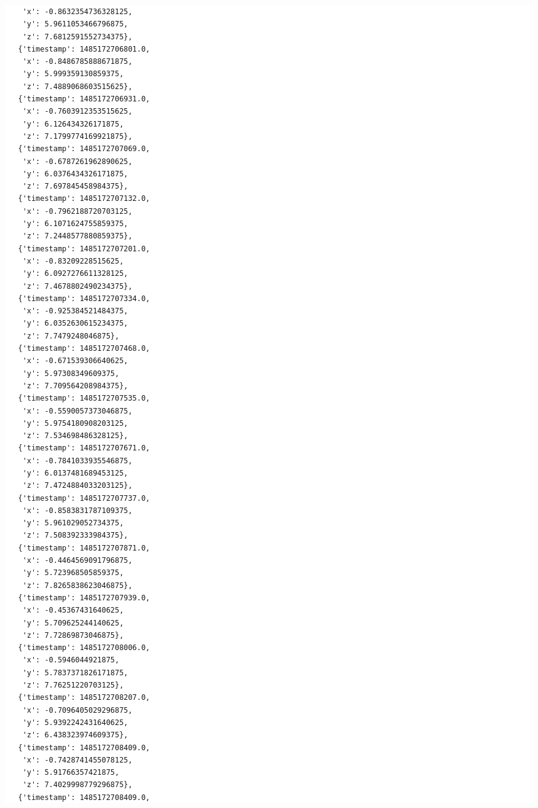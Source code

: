         'x': -0.8632354736328125,
        'y': 5.9611053466796875,
        'z': 7.6812591552734375},
       {'timestamp': 1485172706801.0,
        'x': -0.8486785888671875,
        'y': 5.999359130859375,
        'z': 7.4889068603515625},
       {'timestamp': 1485172706931.0,
        'x': -0.7603912353515625,
        'y': 6.126434326171875,
        'z': 7.1799774169921875},
       {'timestamp': 1485172707069.0,
        'x': -0.6787261962890625,
        'y': 6.0376434326171875,
        'z': 7.697845458984375},
       {'timestamp': 1485172707132.0,
        'x': -0.7962188720703125,
        'y': 6.1071624755859375,
        'z': 7.2448577880859375},
       {'timestamp': 1485172707201.0,
        'x': -0.83209228515625,
        'y': 6.0927276611328125,
        'z': 7.4678802490234375},
       {'timestamp': 1485172707334.0,
        'x': -0.925384521484375,
        'y': 6.0352630615234375,
        'z': 7.7479248046875},
       {'timestamp': 1485172707468.0,
        'x': -0.671539306640625,
        'y': 5.97308349609375,
        'z': 7.709564208984375},
       {'timestamp': 1485172707535.0,
        'x': -0.5590057373046875,
        'y': 5.9754180908203125,
        'z': 7.534698486328125},
       {'timestamp': 1485172707671.0,
        'x': -0.7841033935546875,
        'y': 6.0137481689453125,
        'z': 7.4724884033203125},
       {'timestamp': 1485172707737.0,
        'x': -0.8583831787109375,
        'y': 5.961029052734375,
        'z': 7.508392333984375},
       {'timestamp': 1485172707871.0,
        'x': -0.4464569091796875,
        'y': 5.723968505859375,
        'z': 7.8265838623046875},
       {'timestamp': 1485172707939.0,
        'x': -0.45367431640625,
        'y': 5.709625244140625,
        'z': 7.72869873046875},
       {'timestamp': 1485172708006.0,
        'x': -0.5946044921875,
        'y': 5.7837371826171875,
        'z': 7.76251220703125},
       {'timestamp': 1485172708207.0,
        'x': -0.7096405029296875,
        'y': 5.9392242431640625,
        'z': 6.438323974609375},
       {'timestamp': 1485172708409.0,
        'x': -0.7428741455078125,
        'y': 5.91766357421875,
        'z': 7.4029998779296875},
       {'timestamp': 1485172708409.0,